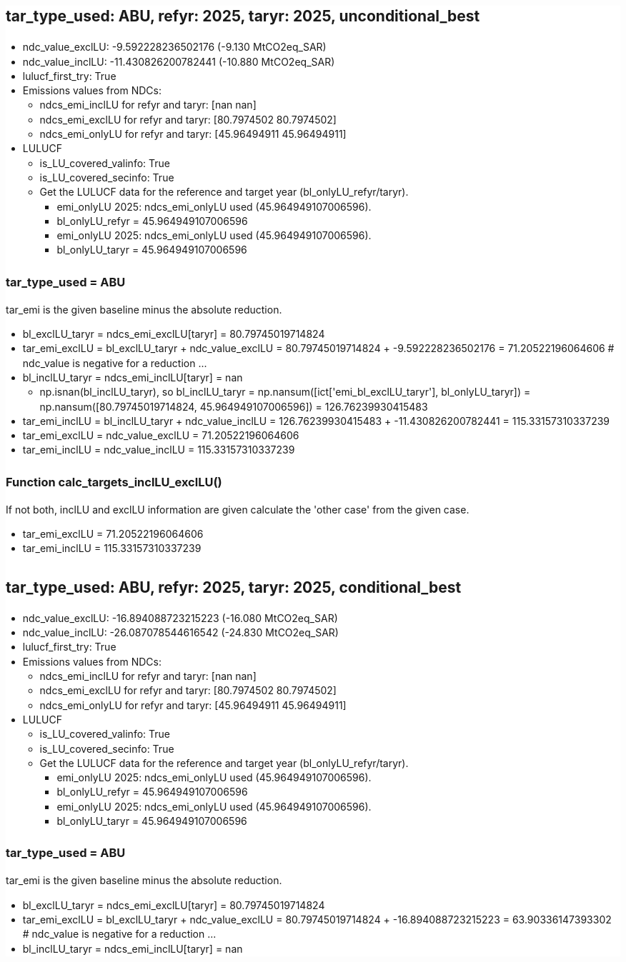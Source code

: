 

## tar_type_used: ABU, refyr: 2025, taryr: 2025, unconditional_best
- ndc_value_exclLU: -9.592228236502176 (-9.130 MtCO2eq_SAR)
- ndc_value_inclLU: -11.430826200782441 (-10.880 MtCO2eq_SAR)
- lulucf_first_try: True
- Emissions values from NDCs:
  - ndcs_emi_inclLU for refyr and taryr: [nan nan]
  - ndcs_emi_exclLU for refyr and taryr: [80.7974502 80.7974502]
  - ndcs_emi_onlyLU for refyr and taryr: [45.96494911 45.96494911]
- LULUCF
  - is_LU_covered_valinfo: True
  - is_LU_covered_secinfo: True
  - Get the LULUCF data for the reference and target year (bl_onlyLU_refyr/taryr).
    - emi_onlyLU 2025: ndcs_emi_onlyLU used (45.964949107006596).
    - bl_onlyLU_refyr = 45.964949107006596
    - emi_onlyLU 2025: ndcs_emi_onlyLU used (45.964949107006596).
    - bl_onlyLU_taryr = 45.964949107006596
### tar_type_used = ABU
tar_emi is the given baseline minus the absolute reduction.
- bl_exclLU_taryr = ndcs_emi_exclLU[taryr] = 80.79745019714824
- tar_emi_exclLU = bl_exclLU_taryr + ndc_value_exclLU = 80.79745019714824 + -9.592228236502176 = 71.20522196064606 # ndc_value is negative for a reduction ...
- bl_inclLU_taryr = ndcs_emi_inclLU[taryr] = nan
  - np.isnan(bl_inclLU_taryr), so bl_inclLU_taryr = np.nansum([ict['emi_bl_exclLU_taryr'], bl_onlyLU_taryr]) = np.nansum([80.79745019714824, 45.964949107006596]) = 126.76239930415483
- tar_emi_inclLU = bl_inclLU_taryr + ndc_value_inclLU = 126.76239930415483 + -11.430826200782441 = 115.33157310337239
- tar_emi_exclLU = ndc_value_exclLU = 71.20522196064606
- tar_emi_inclLU = ndc_value_inclLU = 115.33157310337239
### Function calc_targets_inclLU_exclLU()
If not both, inclLU and exclLU information are given calculate the 'other case' from the given case.
- tar_emi_exclLU = 71.20522196064606
- tar_emi_inclLU = 115.33157310337239

## tar_type_used: ABU, refyr: 2025, taryr: 2025, conditional_best
- ndc_value_exclLU: -16.894088723215223 (-16.080 MtCO2eq_SAR)
- ndc_value_inclLU: -26.087078544616542 (-24.830 MtCO2eq_SAR)
- lulucf_first_try: True
- Emissions values from NDCs:
  - ndcs_emi_inclLU for refyr and taryr: [nan nan]
  - ndcs_emi_exclLU for refyr and taryr: [80.7974502 80.7974502]
  - ndcs_emi_onlyLU for refyr and taryr: [45.96494911 45.96494911]
- LULUCF
  - is_LU_covered_valinfo: True
  - is_LU_covered_secinfo: True
  - Get the LULUCF data for the reference and target year (bl_onlyLU_refyr/taryr).
    - emi_onlyLU 2025: ndcs_emi_onlyLU used (45.964949107006596).
    - bl_onlyLU_refyr = 45.964949107006596
    - emi_onlyLU 2025: ndcs_emi_onlyLU used (45.964949107006596).
    - bl_onlyLU_taryr = 45.964949107006596
### tar_type_used = ABU
tar_emi is the given baseline minus the absolute reduction.
- bl_exclLU_taryr = ndcs_emi_exclLU[taryr] = 80.79745019714824
- tar_emi_exclLU = bl_exclLU_taryr + ndc_value_exclLU = 80.79745019714824 + -16.894088723215223 = 63.90336147393302 # ndc_value is negative for a reduction ...
- bl_inclLU_taryr = ndcs_emi_inclLU[taryr] = nan